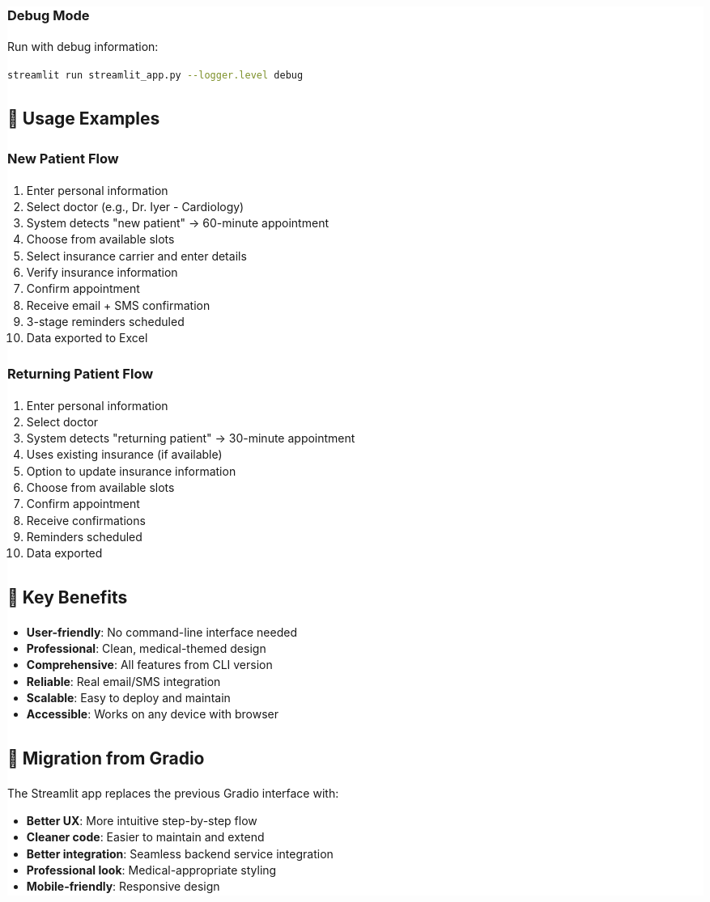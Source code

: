 ### **Debug Mode**
Run with debug information:
```bash
streamlit run streamlit_app.py --logger.level debug
```

## 📱 **Usage Examples**

### **New Patient Flow**
1. Enter personal information
2. Select doctor (e.g., Dr. Iyer - Cardiology)
3. System detects "new patient" → 60-minute appointment
4. Choose from available slots
5. Select insurance carrier and enter details
6. Verify insurance information
7. Confirm appointment
8. Receive email + SMS confirmation
9. 3-stage reminders scheduled
10. Data exported to Excel

### **Returning Patient Flow**
1. Enter personal information
2. Select doctor
3. System detects "returning patient" → 30-minute appointment
4. Uses existing insurance (if available)
5. Option to update insurance information
6. Choose from available slots
7. Confirm appointment
8. Receive confirmations
9. Reminders scheduled
10. Data exported

## 🎯 **Key Benefits**

- **User-friendly**: No command-line interface needed
- **Professional**: Clean, medical-themed design
- **Comprehensive**: All features from CLI version
- **Reliable**: Real email/SMS integration
- **Scalable**: Easy to deploy and maintain
- **Accessible**: Works on any device with browser

## 🔄 **Migration from Gradio**

The Streamlit app replaces the previous Gradio interface with:
- **Better UX**: More intuitive step-by-step flow
- **Cleaner code**: Easier to maintain and extend
- **Better integration**: Seamless backend service integration
- **Professional look**: Medical-appropriate styling
- **Mobile-friendly**: Responsive design
